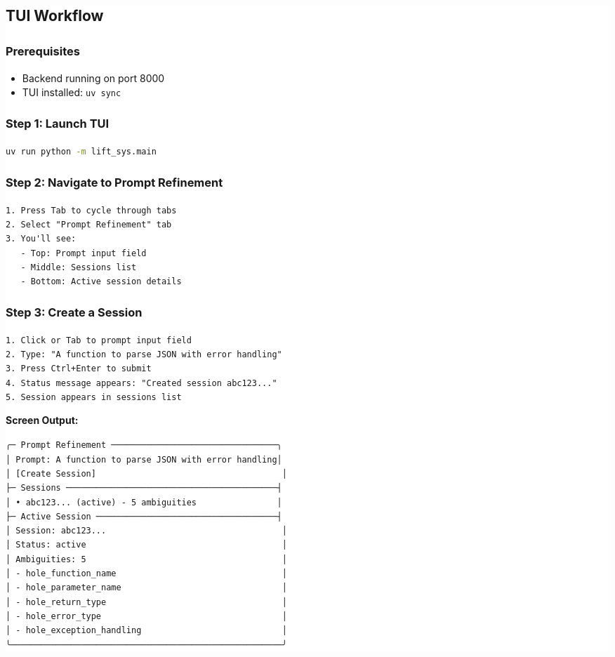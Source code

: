 
## TUI Workflow

### Prerequisites
- Backend running on port 8000
- TUI installed: `uv sync`

### Step 1: Launch TUI

```bash
uv run python -m lift_sys.main
```

### Step 2: Navigate to Prompt Refinement

```
1. Press Tab to cycle through tabs
2. Select "Prompt Refinement" tab
3. You'll see:
   - Top: Prompt input field
   - Middle: Sessions list
   - Bottom: Active session details
```

### Step 3: Create a Session

```
1. Click or Tab to prompt input field
2. Type: "A function to parse JSON with error handling"
3. Press Ctrl+Enter to submit
4. Status message appears: "Created session abc123..."
5. Session appears in sessions list
```

**Screen Output:**
```
╭─ Prompt Refinement ─────────────────────────────────╮
│ Prompt: A function to parse JSON with error handling│
│ [Create Session]                                     │
├─ Sessions ──────────────────────────────────────────┤
│ • abc123... (active) - 5 ambiguities                │
├─ Active Session ────────────────────────────────────┤
│ Session: abc123...                                   │
│ Status: active                                       │
│ Ambiguities: 5                                       │
│ - hole_function_name                                 │
│ - hole_parameter_name                                │
│ - hole_return_type                                   │
│ - hole_error_type                                    │
│ - hole_exception_handling                            │
╰──────────────────────────────────────────────────────╯
```
